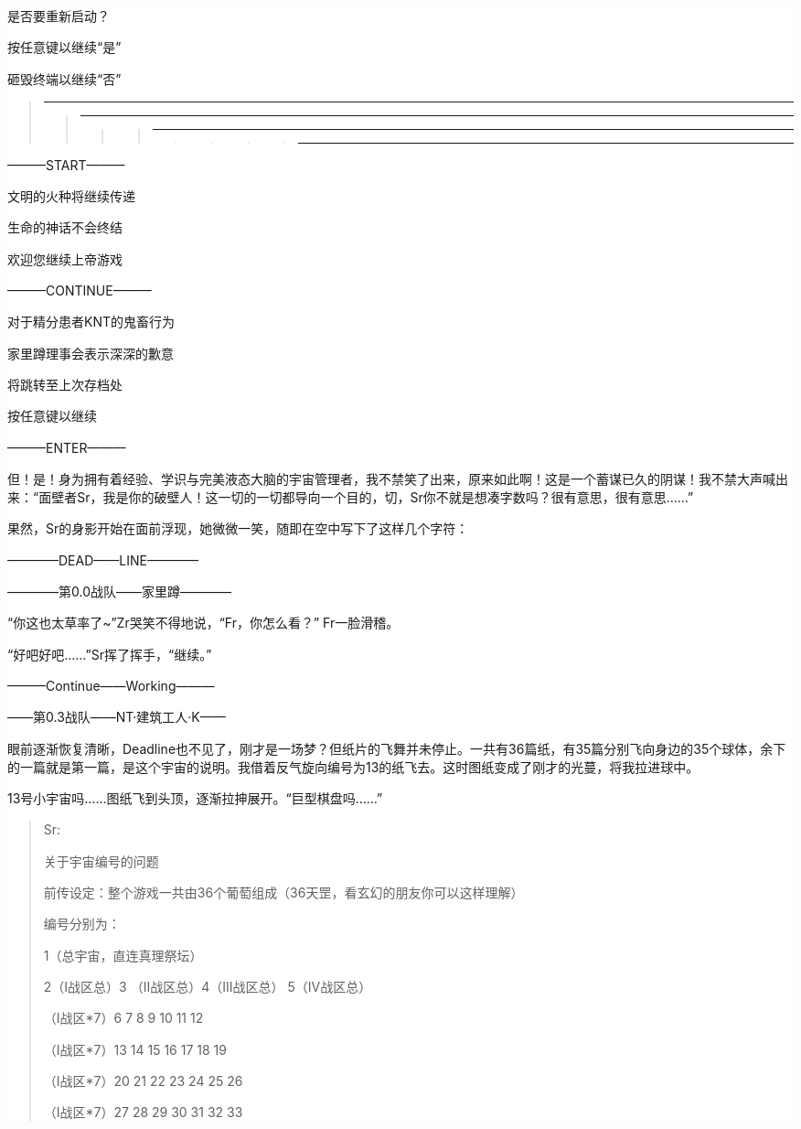 是否要重新启动？

按任意键以继续“是”

砸毁终端以继续“否”


>------------------
>>----------------
>>>>-------------
>>>>>>>>------
>>>>>>>>>>>>

———START———

文明的火种将继续传递

生命的神话不会终结

欢迎您继续上帝游戏

———CONTINUE———

对于精分患者KNT的鬼畜行为

家里蹲理事会表示深深的歉意

将跳转至上次存档处

按任意键以继续

———ENTER———

但！是！身为拥有着经验、学识与完美液态大脑的宇宙管理者，我不禁笑了出来，原来如此啊！这是一个蓄谋已久的阴谋！我不禁大声喊出来：“面壁者Sr，我是你的破壁人！这一切的一切都导向一个目的，切，Sr你不就是想凑字数吗？很有意思，很有意思……”

果然，Sr的身影开始在面前浮现，她微微一笑，随即在空中写下了这样几个字符：

————DEAD——LINE————

————第0.0战队——家里蹲————

“你这也太草率了~”Zr哭笑不得地说，“Fr，你怎么看？”
Fr一脸滑稽。

“好吧好吧……”Sr挥了挥手，“继续。”

———Continue——Working———

——第0.3战队——NT·建筑工人·K——

眼前逐渐恢复清晰，Deadline也不见了，刚才是一场梦？但纸片的飞舞并未停止。一共有36篇纸，有35篇分别飞向身边的35个球体，余下的一篇就是第一篇，是这个宇宙的说明。我借着反气旋向编号为13的纸飞去。这时图纸变成了刚才的光蔓，将我拉进球中。

13号小宇宙吗……图纸飞到头顶，逐渐拉抻展开。“巨型棋盘吗……”

>Sr: 
>
>关于宇宙编号的问题
>
>前传设定：整个游戏一共由36个葡萄组成（36天罡，看玄幻的朋友你可以这样理解）
>
>编号分别为：
>
>1（总宇宙，直连真理祭坛）
>
>2（I战区总）3 （II战区总）4（III战区总） 5（IV战区总）
>
>（I战区*7）6 7 8 9 10 11 12
>
>（I战区*7）13 14 15 16 17 18 19
>
>（I战区*7）20 21 22 23 24 25 26
>
>（I战区*7）27 28 29 30 31 32 33